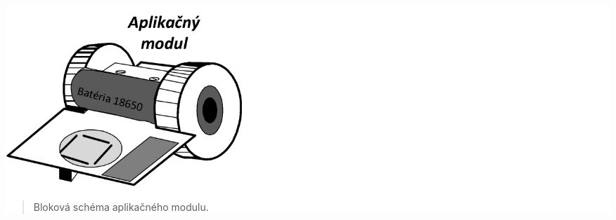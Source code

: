 <img src="images/appModul.jpg#center" alt="img" style="zoom:33%;" />

>  Bloková schéma aplikačného modulu.
>
